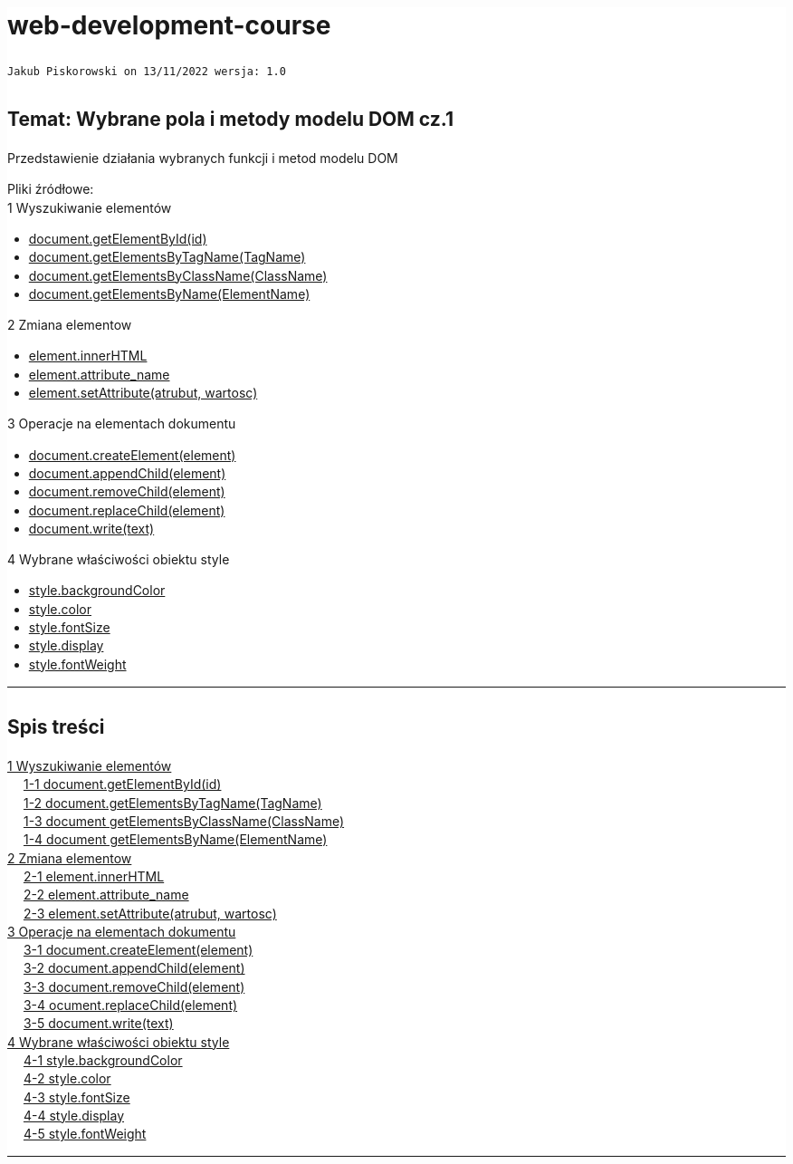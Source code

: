 # web-development-course

`Jakub Piskorowski on 13/11/2022 wersja: 1.0`

## Temat: Wybrane pola i metody modelu DOM cz.1

Przedstawienie działania wybranych funkcji i metod modelu DOM

Pliki źródłowe: \
1 Wyszukiwanie elementów
- [document.getElementById(id)](document-getelementbyid.html)
- [document.getElementsByTagName(TagName)](document-getelementbytagname.html)
- [document.getElementsByClassName(ClassName)](document-getelementsbyclassname.html)
- [document.getElementsByName(ElementName)](document-getelementsbyname.html)

2 Zmiana elementow 
- [element.innerHTML](element-innerhtml.html)
- [element.attribute_name](element-atributes.html)
- [element.setAttribute(atrubut, wartosc)](element-setattribute.html)

3 Operacje na elementach dokumentu
- [document.createElement(element)](document-createelement.html)
- [document.appendChild(element)](document-appendchild.html)
- [document.removeChild(element)](document-removechild.html)
- [document.replaceChild(element)](element-replaceChild.html)
- [document.write(text)](document-write.html)

4 Wybrane właściwości obiektu style
- [style.backgroundColor](style-backgroundcolor.html)
- [style.color](style-color.html)
- [style.fontSize](style-fontsize.html)
- [style.display](style-display.html)
- [style.fontWeight](style-fontweight.html)

---

## Spis treści
[1 Wyszukiwanie elementów](#1-wyszukiwanie-elementów) \
&emsp; [1-1 document.getElementById(id)](#1-1-documentgetelementbyidid) \
&emsp; [1-2 document.getElementsByTagName(TagName)](#1-2-document-getelementsbytagnametagname) \
&emsp; [1-3 document getElementsByClassName(ClassName)](#1-3-document-getelementsbyclassnameclassname) \
&emsp; [1-4 document getElementsByName(ElementName)](#1-4-document-getelementsbynameelementname) \
[2 Zmiana elementow](#2-zmiana-elementow) \
&emsp; [2-1 element.innerHTML](#2-1-elementinnerhtml) \
&emsp; [2-2 element.attribute_name](#2-2-elementattribute_name) \
&emsp; [2-3 element.setAttribute(atrubut, wartosc)](#2-3-elementsetattributeatrubut-wartosc) \
[3 Operacje na elementach dokumentu](#3-operacje-na-elementach-dokumentu) \
&emsp; [3-1 document.createElement(element)](#3-1-documentcreateelementelement) \
&emsp; [3-2 document.appendChild(element)](#3-2-documentappendchildelement) \
&emsp; [3-3 document.removeChild(element)](#3-3-documentremovechildelement) \
&emsp; [3-4 ocument.replaceChild(element)](#3-4-ocumentreplacechildelement) \
&emsp; [3-5 document.write(text)](#3-5-documentwritetext) \
[4 Wybrane właściwości obiektu style](#4-wybrane-właściwości-obiektu-style) \
&emsp; [4-1 style.backgroundColor](#4-1-stylebackgroundcolor) \
&emsp; [4-2 style.color](#4-2-stylecolor) \
&emsp; [4-3 style.fontSize](#4-3-stylefontsize) \
&emsp; [4-4 style.display](#4-4-styledisplay) \
&emsp; [4-5 style.fontWeight](#4-5-stylefontweight)

---